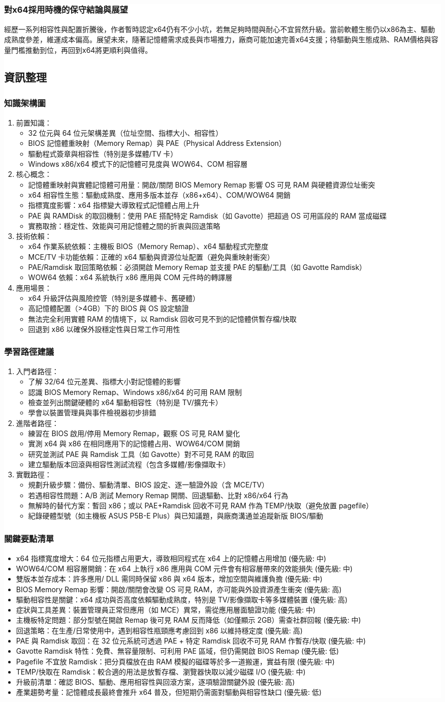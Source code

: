 ### 對x64採用時機的保守結論與展望
經歷一系列相容性與配置折騰後，作者暫時認定x64仍有不少小坑，若無足夠時間與耐心不宜貿然升級。當前軟體生態仍以x86為主、驅動成熟度參差，維運成本偏高。展望未來，隨著記憶體需求成長與市場推力，廠商可能加速完善x64支援；待驅動與生態成熟、RAM價格與容量門檻推動到位，再回到x64將更順利與值得。

## 資訊整理

### 知識架構圖
1. 前置知識：
   - 32 位元與 64 位元架構差異（位址空間、指標大小、相容性）
   - BIOS 記憶體重映射（Memory Remap）與 PAE（Physical Address Extension）
   - 驅動程式簽章與相容性（特別是多媒體/TV 卡）
   - Windows x86/x64 模式下的記憶體可見度與 WOW64、COM 相容層
2. 核心概念：
   - 記憶體重映射與實體記憶體可用量：開啟/關閉 BIOS Memory Remap 影響 OS 可見 RAM 與硬體資源位址衝突
   - x64 相容性生態：驅動成熟度、應用多版本並存（x86+x64）、COM/WOW64 開銷
   - 指標寬度影響：x64 指標變大導致程式記憶體占用上升
   - PAE 與 RAMDisk 的取回機制：使用 PAE 搭配特定 Ramdisk（如 Gavotte）把超過 OS 可用區段的 RAM 當成磁碟
   - 實務取捨：穩定性、效能與可用記憶體之間的折衷與回退策略
3. 技術依賴：
   - x64 作業系統依賴：主機板 BIOS（Memory Remap）、x64 驅動程式完整度
   - MCE/TV 卡功能依賴：正確的 x64 驅動與資源位址配置（避免與重映射衝突）
   - PAE/Ramdisk 取回策略依賴：必須開啟 Memory Remap 並支援 PAE 的驅動/工具（如 Gavotte Ramdisk）
   - WOW64 依賴：x64 系統執行 x86 應用與 COM 元件時的轉譯層
4. 應用場景：
   - x64 升級評估與風險控管（特別是多媒體卡、舊硬體）
   - 高記憶體配置（>4GB）下的 BIOS 與 OS 設定驗證
   - 無法完全利用實體 RAM 的情境下，以 Ramdisk 回收可見不到的記憶體供暫存檔/快取
   - 回退到 x86 以確保外設穩定性與日常工作可用性

### 學習路徑建議
1. 入門者路徑：
   - 了解 32/64 位元差異、指標大小對記憶體的影響
   - 認識 BIOS Memory Remap、Windows x86/x64 的可用 RAM 限制
   - 檢查並列出關鍵硬體的 x64 驅動相容性（特別是 TV/擴充卡）
   - 學會以裝置管理員與事件檢視器初步排錯
2. 進階者路徑：
   - 練習在 BIOS 啟用/停用 Memory Remap，觀察 OS 可見 RAM 變化
   - 實測 x64 與 x86 在相同應用下的記憶體占用、WOW64/COM 開銷
   - 研究並測試 PAE 與 Ramdisk 工具（如 Gavotte）對不可見 RAM 的取回
   - 建立驅動版本回滾與相容性測試流程（包含多媒體/影像擷取卡）
3. 實戰路徑：
   - 規劃升級步驟：備份、驅動清單、BIOS 設定、逐一驗證外設（含 MCE/TV）
   - 若遇相容性問題：A/B 測試 Memory Remap 開關、回退驅動、比對 x86/x64 行為
   - 無解時的替代方案：暫回 x86；或以 PAE+Ramdisk 回收不可見 RAM 作為 TEMP/快取（避免放置 pagefile）
   - 紀錄硬體型號（如主機板 ASUS P5B-E Plus）與已知議題，與廠商溝通並追蹤新版 BIOS/驅動

### 關鍵要點清單
- x64 指標寬度增大：64 位元指標占用更大，導致相同程式在 x64 上的記憶體占用增加 (優先級: 中)
- WOW64/COM 相容層開銷：在 x64 上執行 x86 應用與 COM 元件會有相容層帶來的效能損失 (優先級: 中)
- 雙版本並存成本：許多應用/ DLL 需同時保留 x86 與 x64 版本，增加空間與維護負擔 (優先級: 中)
- BIOS Memory Remap 影響：開啟/關閉會改變 OS 可見 RAM，亦可能與外設資源產生衝突 (優先級: 高)
- 驅動相容性是關鍵：x64 成功與否高度依賴驅動成熟度，特別是 TV/影像擷取卡等多媒體裝置 (優先級: 高)
- 症狀與工具差異：裝置管理員正常但應用（如 MCE）異常，需從應用層面驗證功能 (優先級: 中)
- 主機板特定問題：部分型號在開啟 Remap 後可見 RAM 反而降低（如僅顯示 2GB）需查社群回報 (優先級: 中)
- 回退策略：在生產/日常使用中，遇到相容性瓶頸應考慮回到 x86 以維持穩定度 (優先級: 高)
- PAE 與 Ramdisk 取回：在 32 位元系統可透過 PAE + 特定 Ramdisk 回收不可見 RAM 作暫存/快取 (優先級: 中)
- Gavotte Ramdisk 特性：免費、無容量限制、可利用 PAE 區域，但仍需開啟 BIOS Remap (優先級: 低)
- Pagefile 不宜放 Ramdisk：把分頁檔放在由 RAM 模擬的磁碟等於多一道搬運，實益有限 (優先級: 中)
- TEMP/快取在 Ramdisk：較合適的用法是放暫存檔、瀏覽器快取以減少磁碟 I/O (優先級: 中)
- 升級前清單：確認 BIOS、驅動、應用相容性與回滾方案，逐項驗證關鍵外設 (優先級: 高)
- 產業趨勢考量：記憶體成長最終會推升 x64 普及，但短期仍需面對驅動與相容性缺口 (優先級: 低)